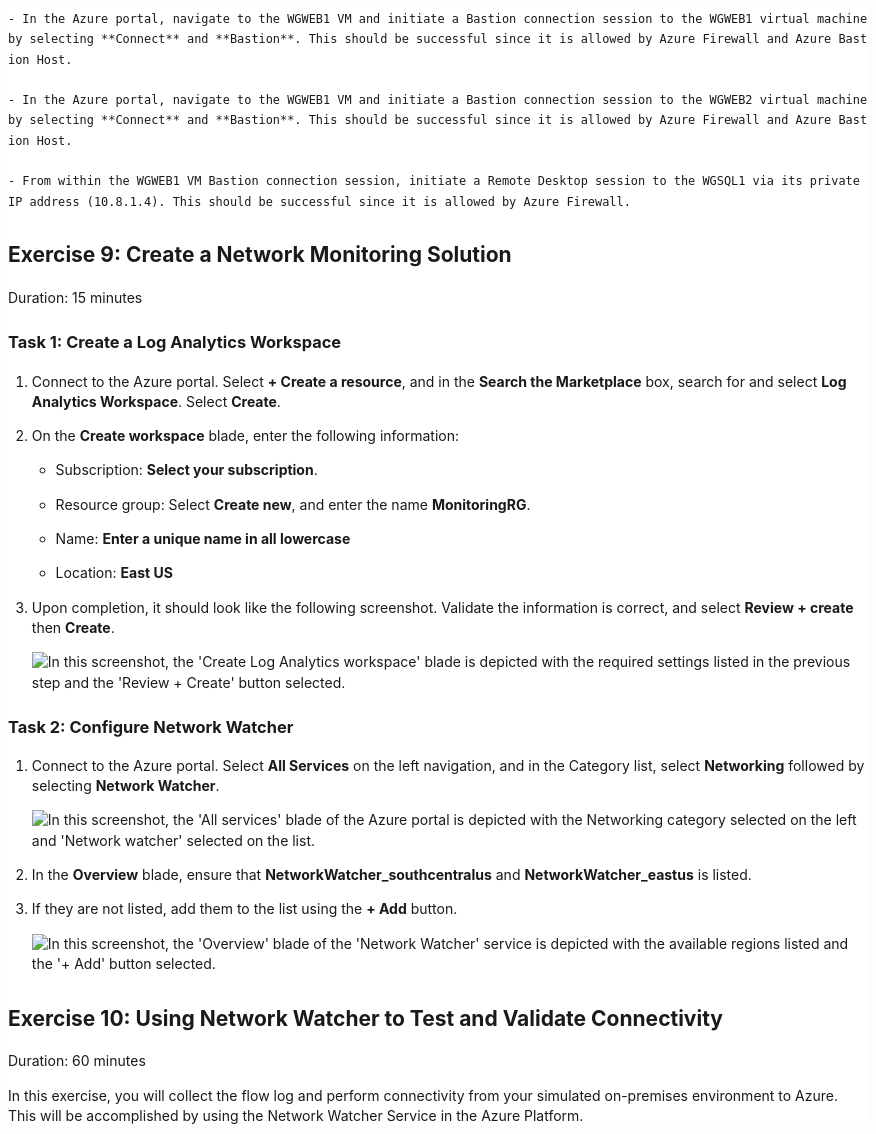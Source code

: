     - In the Azure portal, navigate to the WGWEB1 VM and initiate a Bastion connection session to the WGWEB1 virtual machine by selecting **Connect** and **Bastion**. This should be successful since it is allowed by Azure Firewall and Azure Bastion Host.

    - In the Azure portal, navigate to the WGWEB1 VM and initiate a Bastion connection session to the WGWEB2 virtual machine by selecting **Connect** and **Bastion**. This should be successful since it is allowed by Azure Firewall and Azure Bastion Host.

    - From within the WGWEB1 VM Bastion connection session, initiate a Remote Desktop session to the WGSQL1 via its private IP address (10.8.1.4). This should be successful since it is allowed by Azure Firewall.

## Exercise 9: Create a Network Monitoring Solution

Duration: 15 minutes

### Task 1: Create a Log Analytics Workspace

1. Connect to the Azure portal. Select **+ Create a resource**, and in the **Search the Marketplace** box, search for and select **Log Analytics Workspace**. Select **Create**.

2. On the **Create workspace** blade, enter the following information:

    - Subscription: **Select your subscription**.

    - Resource group: Select **Create new**, and enter the name **MonitoringRG**.

    - Name: **Enter a unique name in all lowercase**

    - Location: **East US**

3. Upon completion, it should look like the following screenshot. Validate the information is correct, and select **Review + create** then **Create**.

    ![In this screenshot, the 'Create Log Analytics workspace' blade is depicted with the required settings listed in the previous step and the 'Review + Create' button selected.](images/hol-ex9-task1-create-log-analytics-workspace.png "Create Log Analytics workspace")

### Task 2: Configure Network Watcher

1. Connect to the Azure portal. Select **All Services** on the left navigation, and in the Category list, select **Networking** followed by selecting **Network Watcher**.

    ![In this screenshot, the 'All services' blade of the Azure portal is depicted with the Networking category selected on the left and 'Network watcher' selected on the list.](images/hol-ex9-task2-services-network-watcher.png "All Services blade")

2. In the **Overview** blade, ensure that **NetworkWatcher_southcentralus** and **NetworkWatcher_eastus** is listed.

3. If they are not listed, add them to the list using the **+ Add** button.

   ![In this screenshot, the 'Overview' blade of the 'Network Watcher' service is depicted with the available regions listed and the '+ Add' button selected.](images/hol-ex9-task2-network-watcher.png "Network Watcher Overview blade")

## Exercise 10: Using Network Watcher to Test and Validate Connectivity

Duration: 60 minutes

In this exercise, you will collect the flow log and perform connectivity from your simulated on-premises environment to Azure. This will be accomplished by using the Network Watcher Service in the Azure Platform.
